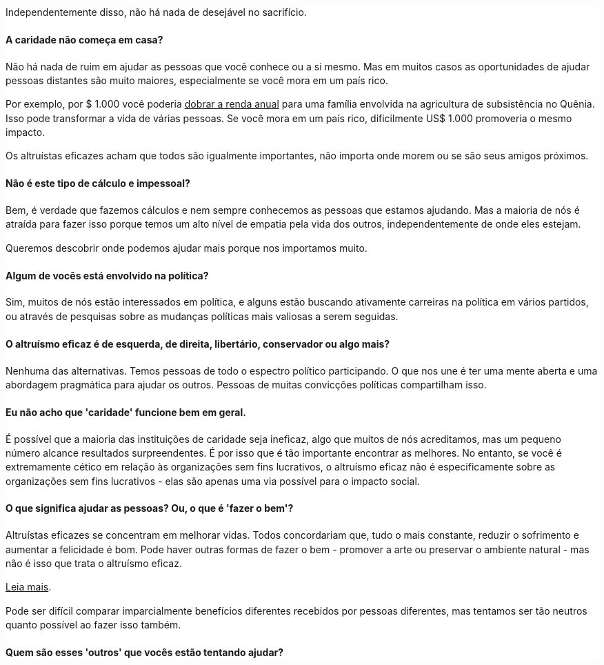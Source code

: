 Independentemente disso, não há nada de desejável no sacrifício.

#### A caridade não começa em casa?

Não há nada de ruim em ajudar as pessoas que você conhece ou a si mesmo. Mas em muitos casos as oportunidades de ajudar pessoas distantes são muito maiores, especialmente se você mora em um país rico.

Por exemplo, por $ 1.000 você poderia [dobrar a renda anual](http://www.givedirectly.org/) para uma família envolvida na agricultura de subsistência no Quênia. Isso pode transformar a vida de várias pessoas. Se você mora em um país rico, dificilmente US$ 1.000 promoveria o mesmo impacto.

Os altruístas eficazes acham que todos são igualmente importantes, não importa onde morem ou se são seus amigos próximos.

#### Não é este tipo de cálculo e impessoal?

Bem, é verdade que fazemos cálculos e nem sempre conhecemos as pessoas que estamos ajudando. Mas a maioria de nós é atraída para fazer isso porque temos um alto nível de empatia pela vida dos outros, independentemente de onde eles estejam.

Queremos descobrir onde podemos ajudar mais porque nos importamos muito.

#### Algum de vocês está envolvido na política?

Sim, muitos de nós estão interessados ​​em política, e alguns estão buscando ativamente carreiras na política em vários partidos, ou através de pesquisas sobre as mudanças políticas mais valiosas a serem seguidas.

#### O altruísmo eficaz é de esquerda, de direita, libertário, conservador ou algo mais?

Nenhuma das alternativas. Temos pessoas de todo o espectro político participando. O que nos une é ter uma mente aberta e uma abordagem pragmática para ajudar os outros. Pessoas de muitas convicções políticas compartilham isso.

#### Eu não acho que 'caridade' funcione bem em geral.

É possível que a maioria das instituições de caridade seja ineficaz, algo que muitos de nós acreditamos, mas um pequeno número alcance resultados surpreendentes. É por isso que é tão importante encontrar as melhores. No entanto, se você é extremamente cético em relação às organizações sem fins lucrativos, o altruísmo eficaz não é especificamente sobre as organizações sem fins lucrativos - elas são apenas uma via possível para o impacto social.

#### O que significa ajudar as pessoas? Ou, o que é 'fazer o bem'?

Altruístas eficazes se concentram em melhorar vidas. Todos concordariam que, tudo o mais constante, reduzir o sofrimento e aumentar a felicidade é bom. Pode haver outras formas de fazer o bem - promover a arte ou preservar o ambiente natural - mas não é isso que trata o altruísmo eficaz.

[Leia mais](https://80000hours.org/articles/the-meaning-of-making-a-difference/).

Pode ser difícil comparar imparcialmente benefícios diferentes recebidos por pessoas diferentes, mas tentamos ser tão neutros quanto possível ao fazer isso também.

#### Quem são esses 'outros' que vocês estão tentando ajudar?
